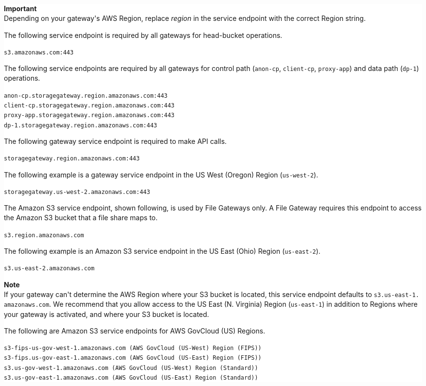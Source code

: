 **Important**  
Depending on your gateway's AWS Region, replace *region* in the service endpoint with the correct Region string\.

The following service endpoint is required by all gateways for head\-bucket operations\.

```
s3.amazonaws.com:443
```

The following service endpoints are required by all gateways for control path \(`anon-cp`, `client-cp`, `proxy-app`\) and data path \(`dp-1`\) operations\.

```
anon-cp.storagegateway.region.amazonaws.com:443
client-cp.storagegateway.region.amazonaws.com:443
proxy-app.storagegateway.region.amazonaws.com:443
dp-1.storagegateway.region.amazonaws.com:443
```

The following gateway service endpoint is required to make API calls\.

```
storagegateway.region.amazonaws.com:443
```

The following example is a gateway service endpoint in the US West \(Oregon\) Region \(`us-west-2`\)\.

```
storagegateway.us-west-2.amazonaws.com:443
```

The Amazon S3 service endpoint, shown following, is used by File Gateways only\. A File Gateway requires this endpoint to access the Amazon S3 bucket that a file share maps to\.

```
s3.region.amazonaws.com
```

The following example is an Amazon S3 service endpoint in the US East \(Ohio\) Region \(`us-east-2`\)\.

```
s3.us-east-2.amazonaws.com
```

**Note**  
If your gateway can't determine the AWS Region where your S3 bucket is located, this service endpoint defaults to `s3.us-east-1.amazonaws.com`\. We recommend that you allow access to the US East \(N\. Virginia\) Region \(`us-east-1`\) in addition to Regions where your gateway is activated, and where your S3 bucket is located\.

The following are Amazon S3 service endpoints for AWS GovCloud \(US\) Regions\.

```
s3-fips-us-gov-west-1.amazonaws.com (AWS GovCloud (US-West) Region (FIPS))
s3-fips.us-gov-east-1.amazonaws.com (AWS GovCloud (US-East) Region (FIPS))
s3.us-gov-west-1.amazonaws.com (AWS GovCloud (US-West) Region (Standard))
s3.us-gov-east-1.amazonaws.com (AWS GovCloud (US-East) Region (Standard))
```
